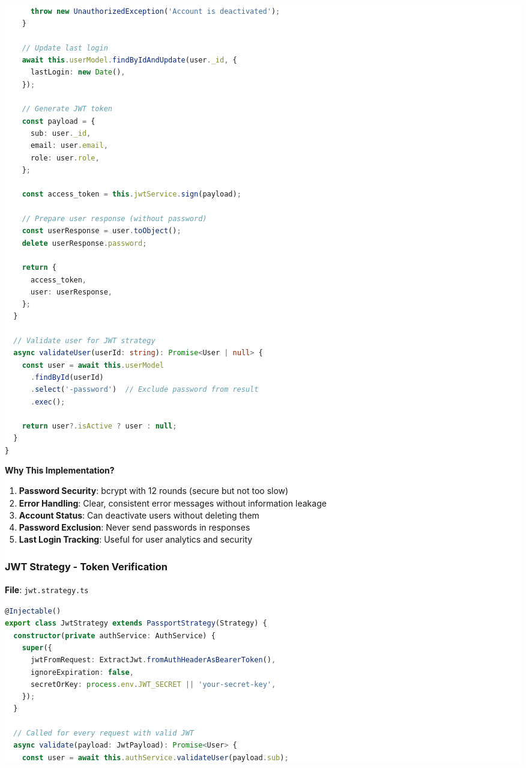 ```typescript
      throw new UnauthorizedException('Account is deactivated');
    }

    // Update last login
    await this.userModel.findByIdAndUpdate(user._id, {
      lastLogin: new Date(),
    });

    // Generate JWT token
    const payload = {
      sub: user._id,
      email: user.email,
      role: user.role,
    };
    
    const access_token = this.jwtService.sign(payload);

    // Prepare user response (without password)
    const userResponse = user.toObject();
    delete userResponse.password;

    return {
      access_token,
      user: userResponse,
    };
  }

  // Validate user for JWT strategy
  async validateUser(userId: string): Promise<User | null> {
    const user = await this.userModel
      .findById(userId)
      .select('-password')  // Exclude password from result
      .exec();
    
    return user?.isActive ? user : null;
  }
}
```

**Why This Implementation?**

1. **Password Security**: bcrypt with 12 rounds (secure but not too slow)
2. **Error Handling**: Clear, consistent error messages without information leakage
3. **Account Status**: Can deactivate users without deleting them
4. **Password Exclusion**: Never send passwords in responses
5. **Last Login Tracking**: Useful for user analytics and security

### **JWT Strategy - Token Verification**

**File**: `jwt.strategy.ts`

```typescript
@Injectable()
export class JwtStrategy extends PassportStrategy(Strategy) {
  constructor(private authService: AuthService) {
    super({
      jwtFromRequest: ExtractJwt.fromAuthHeaderAsBearerToken(),
      ignoreExpiration: false,
      secretOrKey: process.env.JWT_SECRET || 'your-secret-key',
    });
  }

  // Called for every request with valid JWT
  async validate(payload: JwtPayload): Promise<User> {
    const user = await this.authService.validateUser(payload.sub);
```